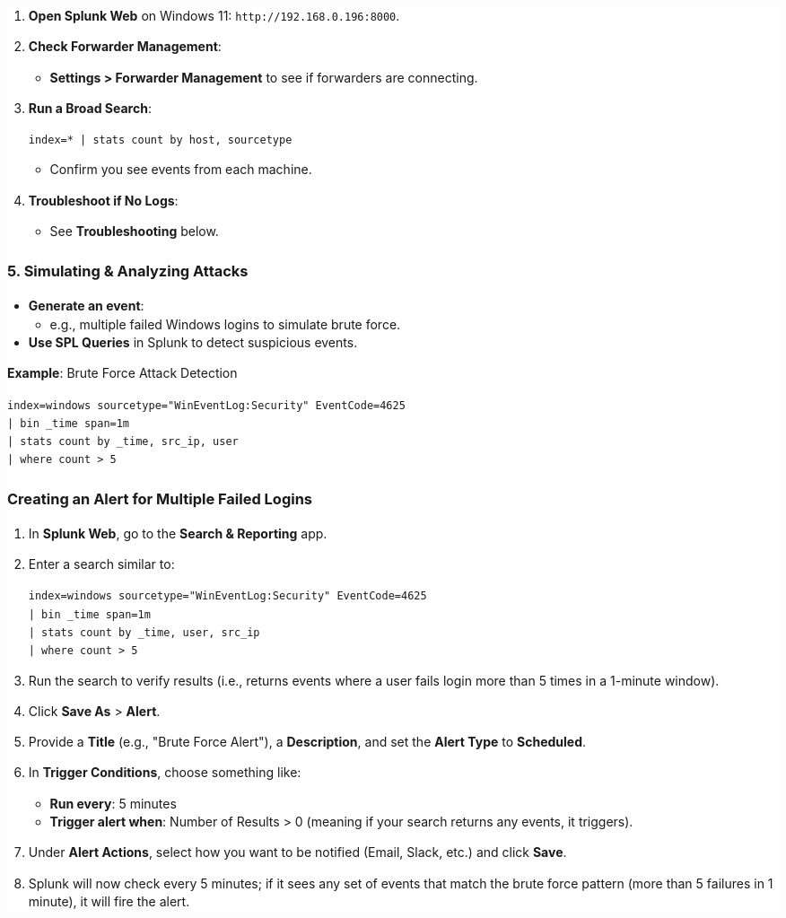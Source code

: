 1. **Open Splunk Web** on Windows 11: `http://192.168.0.196:8000`.
2. **Check Forwarder Management**:
    - **Settings > Forwarder Management** to see if forwarders are connecting.
3. **Run a Broad Search**:
    
    ```
    index=* | stats count by host, sourcetype
    
    ```
    
    - Confirm you see events from each machine.
4. **Troubleshoot if No Logs**:
    - See **Troubleshooting** below.

### 5. Simulating & Analyzing Attacks

- **Generate an event**:
    - e.g., multiple failed Windows logins to simulate brute force.
- **Use SPL Queries** in Splunk to detect suspicious events.

**Example**: Brute Force Attack Detection

```
index=windows sourcetype="WinEventLog:Security" EventCode=4625
| bin _time span=1m
| stats count by _time, src_ip, user
| where count > 5

```

### Creating an Alert for Multiple Failed Logins

1. In **Splunk Web**, go to the **Search & Reporting** app.
2. Enter a search similar to:
    
    ```
    index=windows sourcetype="WinEventLog:Security" EventCode=4625
    | bin _time span=1m
    | stats count by _time, user, src_ip
    | where count > 5
    ```
    
3. Run the search to verify results (i.e., returns events where a user fails login more than 5 times in a 1-minute window).
4. Click **Save As** > **Alert**.
5. Provide a **Title** (e.g., "Brute Force Alert"), a **Description**, and set the **Alert Type** to **Scheduled**.
6. In **Trigger Conditions**, choose something like:
    - **Run every**: 5 minutes
    - **Trigger alert when**: Number of Results > 0 (meaning if your search returns any events, it triggers).
7. Under **Alert Actions**, select how you want to be notified (Email, Slack, etc.) and click **Save**.
8. Splunk will now check every 5 minutes; if it sees any set of events that match the brute force pattern (more than 5 failures in 1 minute), it will fire the alert.
